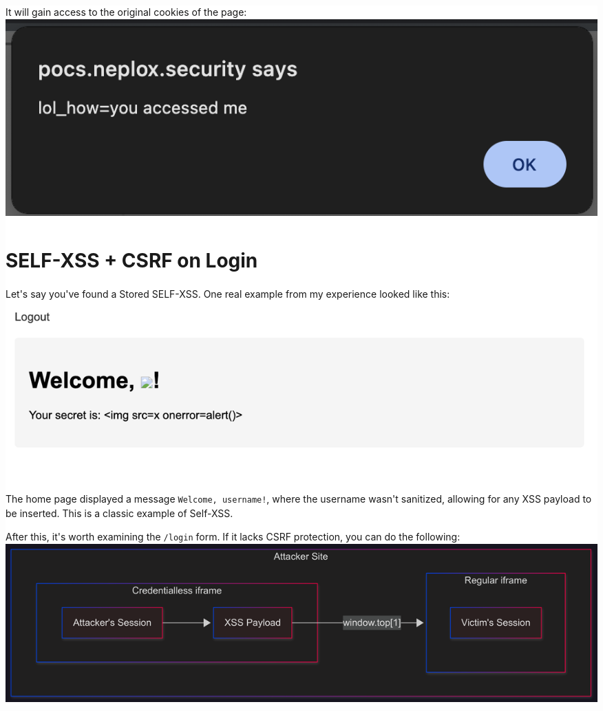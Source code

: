 It will gain access to the original cookies of the page:
![](./3.png)

# SELF-XSS + CSRF on Login

Let's say you've found a Stored SELF-XSS. One real example from my experience looked like this:
![](./4.png)

The home page displayed a message `Welcome, username!`, where the username wasn't sanitized, allowing for any XSS payload to be inserted. This is a classic example of Self-XSS.

After this, it's worth examining the `/login` form. If it lacks CSRF protection, you can do the following:
![](./9.png)
